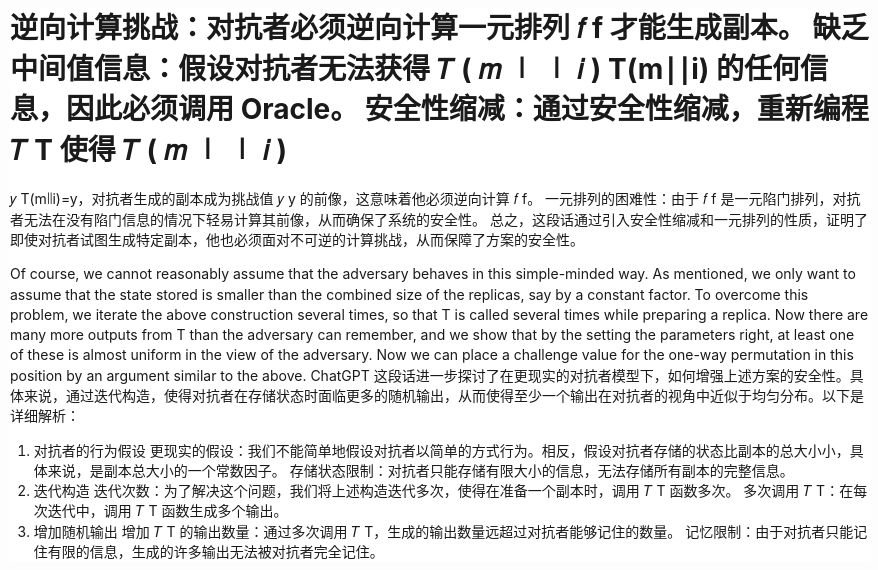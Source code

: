 逆向计算挑战：对抗者必须逆向计算一元排列 
𝑓
f 才能生成副本。
缺乏中间值信息：假设对抗者无法获得 
𝑇
(
𝑚
∣
∣
𝑖
)
T(m∣∣i) 的任何信息，因此必须调用 Oracle。
安全性缩减：通过安全性缩减，重新编程 
𝑇
T 使得 
𝑇
(
𝑚
∣
∣
𝑖
)
=
𝑦
T(m∣∣i)=y，对抗者生成的副本成为挑战值 
𝑦
y 的前像，这意味着他必须逆向计算 
𝑓
f。
一元排列的困难性：由于 
𝑓
f 是一元陷门排列，对抗者无法在没有陷门信息的情况下轻易计算其前像，从而确保了系统的安全性。
总之，这段话通过引入安全性缩减和一元排列的性质，证明了即使对抗者试图生成特定副本，他也必须面对不可逆的计算挑战，从而保障了方案的安全性。

Of course, we cannot reasonably assume that the adversary behaves in this simple-minded way. As mentioned, we only want to assume that the state stored is smaller than the combined size of the replicas, say by a constant factor. To overcome this problem, we iterate the above construction several times, so that T is called several times while preparing a replica. Now there are many more outputs from T than the adversary can remember, and we show that by the setting the parameters right, at least one of these is almost uniform in the view of the adversary. Now we can place a challenge value for the one-way permutation in this position by an argument similar to the above.
ChatGPT
这段话进一步探讨了在更现实的对抗者模型下，如何增强上述方案的安全性。具体来说，通过迭代构造，使得对抗者在存储状态时面临更多的随机输出，从而使得至少一个输出在对抗者的视角中近似于均匀分布。以下是详细解析：

1. 对抗者的行为假设
更现实的假设：我们不能简单地假设对抗者以简单的方式行为。相反，假设对抗者存储的状态比副本的总大小小，具体来说，是副本总大小的一个常数因子。
存储状态限制：对抗者只能存储有限大小的信息，无法存储所有副本的完整信息。
2. 迭代构造
迭代次数：为了解决这个问题，我们将上述构造迭代多次，使得在准备一个副本时，调用 
𝑇
T 函数多次。
多次调用 
𝑇
T：在每次迭代中，调用 
𝑇
T 函数生成多个输出。
3. 增加随机输出
增加 
𝑇
T 的输出数量：通过多次调用 
𝑇
T，生成的输出数量远超过对抗者能够记住的数量。
记忆限制：由于对抗者只能记住有限的信息，生成的许多输出无法被对抗者完全记住。